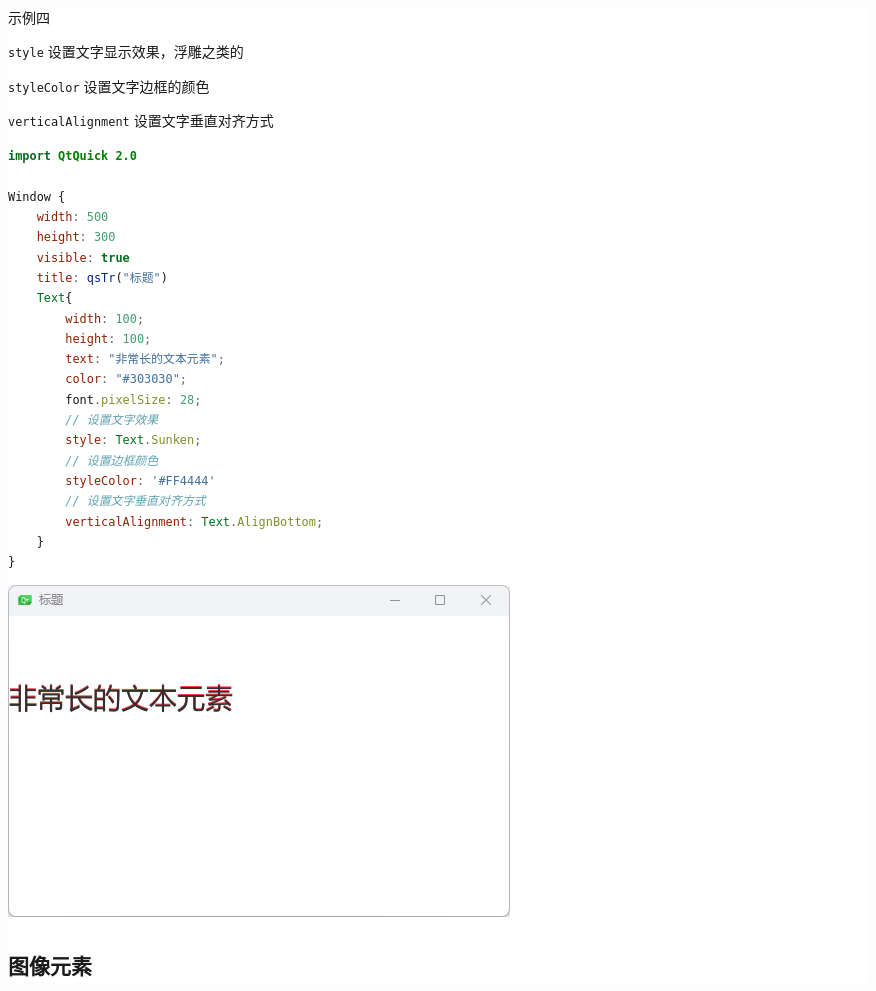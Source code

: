 示例四

`style` 设置文字显示效果，浮雕之类的

`styleColor` 设置文字边框的颜色

`verticalAlignment` 设置文字垂直对齐方式

```qml
import QtQuick 2.0

Window {
    width: 500
    height: 300
    visible: true
    title: qsTr("标题")
    Text{
        width: 100;
        height: 100;
        text: "非常长的文本元素";
        color: "#303030";
        font.pixelSize: 28;
        // 设置文字效果
        style: Text.Sunken;
        // 设置边框颜色
        styleColor: '#FF4444'
        // 设置文字垂直对齐方式
        verticalAlignment: Text.AlignBottom;
    }
}
```

![image-20230801113727313](./assets/image-20230801113727313.png)

## 图像元素
